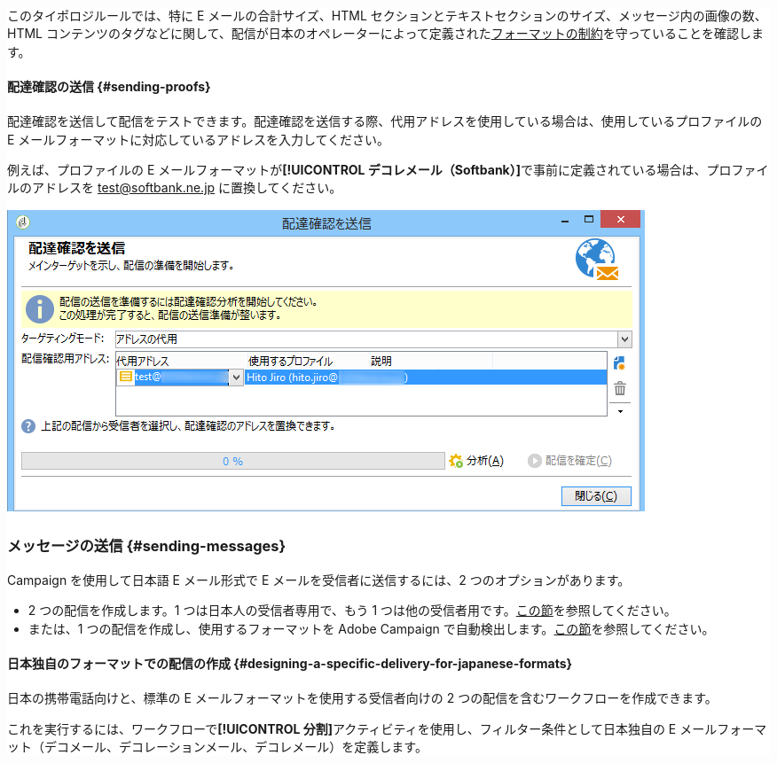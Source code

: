 このタイポロジルールでは、特に E メールの合計サイズ、HTML セクションとテキストセクションのサイズ、メッセージ内の画像の数、HTML コンテンツのタグなどに関して、配信が日本のオペレーターによって定義された[フォーマットの制約](#limitations-and-recommendations)を守っていることを確認します。

#### 配達確認の送信 {#sending-proofs}

配達確認を送信して配信をテストできます。配達確認を送信する際、代用アドレスを使用している場合は、使用しているプロファイルの E メールフォーマットに対応しているアドレスを入力してください。

例えば、プロファイルの E メールフォーマットが&#x200B;**[!UICONTROL デコレメール（Softbank）]**&#x200B;で事前に定義されている場合は、プロファイルのアドレスを test@softbank.ne.jp に置換してください。

![](assets/deco-mail_05.png)

### メッセージの送信 {#sending-messages}

Campaign を使用して日本語 E メール形式で E メールを受信者に送信するには、2 つのオプションがあります。

* 2 つの配信を作成します。1 つは日本人の受信者専用で、もう 1 つは他の受信者用です。[この節](#designing-a-specific-delivery-for-japanese-formats)を参照してください。
* または、1 つの配信を作成し、使用するフォーマットを Adobe Campaign で自動検出します。[この節](#designing-a-delivery-for-all-formats)を参照してください。

#### 日本独自のフォーマットでの配信の作成 {#designing-a-specific-delivery-for-japanese-formats}

日本の携帯電話向けと、標準の E メールフォーマットを使用する受信者向けの 2 つの配信を含むワークフローを作成できます。

これを実行するには、ワークフローで&#x200B;**[!UICONTROL 分割]**&#x200B;アクティビティを使用し、フィルター条件として日本独自の E メールフォーマット（デコメール、デコレーションメール、デコレメール）を定義します。
